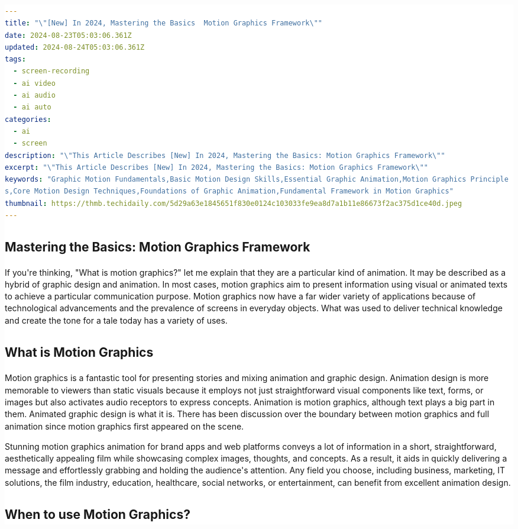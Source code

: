 ```yaml
---
title: "\"[New] In 2024, Mastering the Basics  Motion Graphics Framework\""
date: 2024-08-23T05:03:06.361Z
updated: 2024-08-24T05:03:06.361Z
tags: 
  - screen-recording
  - ai video
  - ai audio
  - ai auto
categories: 
  - ai
  - screen
description: "\"This Article Describes [New] In 2024, Mastering the Basics: Motion Graphics Framework\""
excerpt: "\"This Article Describes [New] In 2024, Mastering the Basics: Motion Graphics Framework\""
keywords: "Graphic Motion Fundamentals,Basic Motion Design Skills,Essential Graphic Animation,Motion Graphics Principles,Core Motion Design Techniques,Foundations of Graphic Animation,Fundamental Framework in Motion Graphics"
thumbnail: https://thmb.techidaily.com/5d29a63e1845651f830e0124c103033fe9ea8d7a1b11e86673f2ac375d1ce40d.jpeg
---
```


## Mastering the Basics: Motion Graphics Framework

If you're thinking, "What is motion graphics?" let me explain that they are a particular kind of animation. It may be described as a hybrid of graphic design and animation. In most cases, motion graphics aim to present information using visual or animated texts to achieve a particular communication purpose. Motion graphics now have a far wider variety of applications because of technological advancements and the prevalence of screens in everyday objects. What was used to deliver technical knowledge and create the tone for a tale today has a variety of uses.

## What is Motion Graphics

Motion graphics is a fantastic tool for presenting stories and mixing animation and graphic design. Animation design is more memorable to viewers than static visuals because it employs not just straightforward visual components like text, forms, or images but also activates audio receptors to express concepts. Animation is motion graphics, although text plays a big part in them. Animated graphic design is what it is. There has been discussion over the boundary between motion graphics and full animation since motion graphics first appeared on the scene.

Stunning motion graphics animation for brand apps and web platforms conveys a lot of information in a short, straightforward, aesthetically appealing film while showcasing complex images, thoughts, and concepts. As a result, it aids in quickly delivering a message and effortlessly grabbing and holding the audience's attention. Any field you choose, including business, marketing, IT solutions, the film industry, education, healthcare, social networks, or entertainment, can benefit from excellent animation design.

## When to use Motion Graphics?

